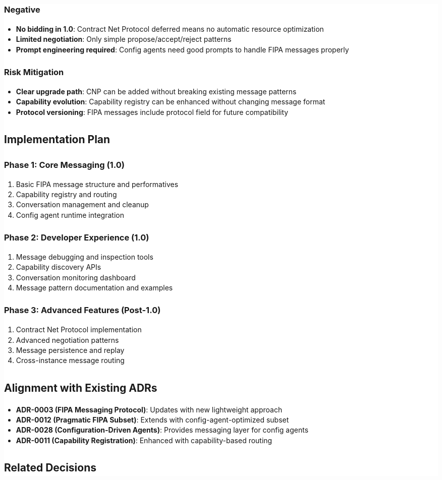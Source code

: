 ### Negative

- **No bidding in 1.0**: Contract Net Protocol deferred means no automatic
  resource optimization
- **Limited negotiation**: Only simple propose/accept/reject patterns
- **Prompt engineering required**: Config agents need good prompts to handle
  FIPA messages properly

### Risk Mitigation

- **Clear upgrade path**: CNP can be added without breaking existing message
  patterns
- **Capability evolution**: Capability registry can be enhanced without changing
  message format
- **Protocol versioning**: FIPA messages include protocol field for future
  compatibility

## Implementation Plan

### Phase 1: Core Messaging (1.0)

1. Basic FIPA message structure and performatives
2. Capability registry and routing
3. Conversation management and cleanup
4. Config agent runtime integration

### Phase 2: Developer Experience (1.0)

1. Message debugging and inspection tools
2. Capability discovery APIs
3. Conversation monitoring dashboard
4. Message pattern documentation and examples

### Phase 3: Advanced Features (Post-1.0)

1. Contract Net Protocol implementation
2. Advanced negotiation patterns
3. Message persistence and replay
4. Cross-instance message routing

## Alignment with Existing ADRs

- **ADR-0003 (FIPA Messaging Protocol)**: Updates with new lightweight approach
- **ADR-0012 (Pragmatic FIPA Subset)**: Extends with config-agent-optimized
  subset
- **ADR-0028 (Configuration-Driven Agents)**: Provides messaging layer for
  config agents
- **ADR-0011 (Capability Registration)**: Enhanced with capability-based routing

## Related Decisions
